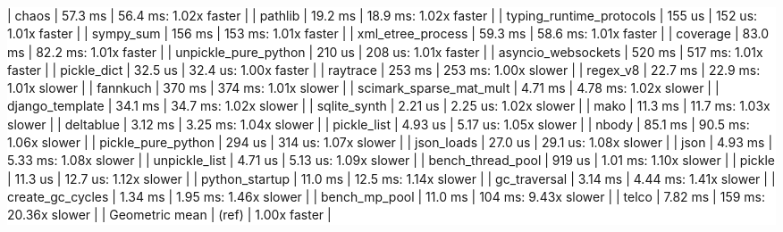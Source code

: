 | chaos                      | 57.3 ms                                                      | 56.4 ms: 1.02x faster                                                 |
| pathlib                    | 19.2 ms                                                      | 18.9 ms: 1.02x faster                                                 |
| typing_runtime_protocols   | 155 us                                                       | 152 us: 1.01x faster                                                  |
| sympy_sum                  | 156 ms                                                       | 153 ms: 1.01x faster                                                  |
| xml_etree_process          | 59.3 ms                                                      | 58.6 ms: 1.01x faster                                                 |
| coverage                   | 83.0 ms                                                      | 82.2 ms: 1.01x faster                                                 |
| unpickle_pure_python       | 210 us                                                       | 208 us: 1.01x faster                                                  |
| asyncio_websockets         | 520 ms                                                       | 517 ms: 1.01x faster                                                  |
| pickle_dict                | 32.5 us                                                      | 32.4 us: 1.00x faster                                                 |
| raytrace                   | 253 ms                                                       | 253 ms: 1.00x slower                                                  |
| regex_v8                   | 22.7 ms                                                      | 22.9 ms: 1.01x slower                                                 |
| fannkuch                   | 370 ms                                                       | 374 ms: 1.01x slower                                                  |
| scimark_sparse_mat_mult    | 4.71 ms                                                      | 4.78 ms: 1.02x slower                                                 |
| django_template            | 34.1 ms                                                      | 34.7 ms: 1.02x slower                                                 |
| sqlite_synth               | 2.21 us                                                      | 2.25 us: 1.02x slower                                                 |
| mako                       | 11.3 ms                                                      | 11.7 ms: 1.03x slower                                                 |
| deltablue                  | 3.12 ms                                                      | 3.25 ms: 1.04x slower                                                 |
| pickle_list                | 4.93 us                                                      | 5.17 us: 1.05x slower                                                 |
| nbody                      | 85.1 ms                                                      | 90.5 ms: 1.06x slower                                                 |
| pickle_pure_python         | 294 us                                                       | 314 us: 1.07x slower                                                  |
| json_loads                 | 27.0 us                                                      | 29.1 us: 1.08x slower                                                 |
| json                       | 4.93 ms                                                      | 5.33 ms: 1.08x slower                                                 |
| unpickle_list              | 4.71 us                                                      | 5.13 us: 1.09x slower                                                 |
| bench_thread_pool          | 919 us                                                       | 1.01 ms: 1.10x slower                                                 |
| pickle                     | 11.3 us                                                      | 12.7 us: 1.12x slower                                                 |
| python_startup             | 11.0 ms                                                      | 12.5 ms: 1.14x slower                                                 |
| gc_traversal               | 3.14 ms                                                      | 4.44 ms: 1.41x slower                                                 |
| create_gc_cycles           | 1.34 ms                                                      | 1.95 ms: 1.46x slower                                                 |
| bench_mp_pool              | 11.0 ms                                                      | 104 ms: 9.43x slower                                                  |
| telco                      | 7.82 ms                                                      | 159 ms: 20.36x slower                                                 |
| Geometric mean             | (ref)                                                        | 1.00x faster                                                          |
